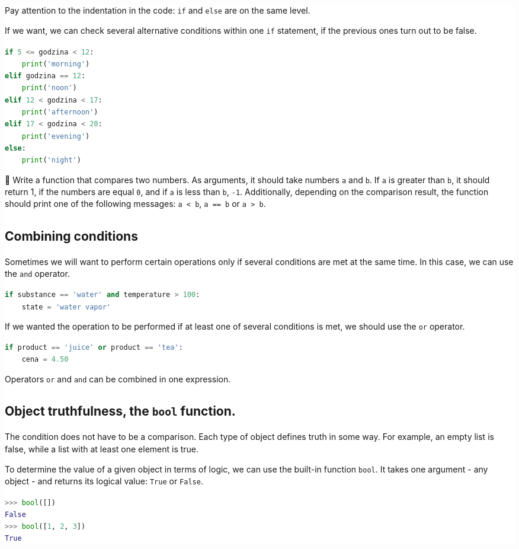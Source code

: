 Pay attention to the indentation in the code: `if` and `else` are on the same level.

If we want, we can check several alternative conditions within one `if` statement, if the previous ones turn out to be false.

```python
if 5 <= godzina < 12:
    print('morning')
elif godzina == 12:
    print('noon')
elif 12 < godzina < 17:
    print('afternoon')
elif 17 < godzina < 20:
    print('evening')
else:
    print('night')
```

:snake: Write a function that compares two numbers. As arguments, it should take numbers `a` and `b`. If `a` is greater than `b`, it should return 1, if the numbers are equal `0`, and if `a` is less than `b`, `-1`. Additionally, depending on the comparison result, the function should print one of the following messages: `a < b`, `a == b` or `a > b`.


## Combining conditions

Sometimes we will want to perform certain operations only if several conditions are met at the same time. In this case, we can use the `and` operator.

```python
if substance == 'water' and temperature > 100:
    state = 'water vapor'
```

If we wanted the operation to be performed if at least one of several conditions is met, we should use the `or` operator.

```python
if product == 'juice' or product == 'tea':
    cena = 4.50
```

Operators `or` and `and` can be combined in one expression.


## Object truthfulness, the `bool` function.

The condition does not have to be a comparison. Each type of object defines truth in some way. For example, an empty list is false, while a list with at least one element is true.

To determine the value of a given object in terms of logic, we can use the built-in function `bool`. It takes one argument - any object - and returns its logical value: `True` or `False`.

```python
>>> bool([])
False
>>> bool([1, 2, 3])
True
```
